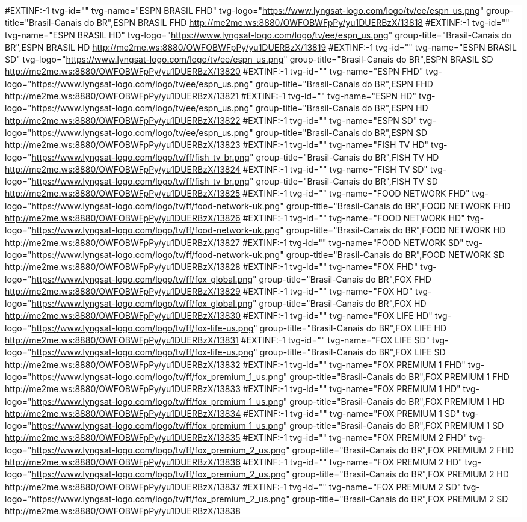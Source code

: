 #EXTINF:-1 tvg-id="" tvg-name="ESPN BRASIL FHD" tvg-logo="https://www.lyngsat-logo.com/logo/tv/ee/espn_us.png" group-title="Brasil-Canais do BR",ESPN BRASIL FHD
http://me2me.ws:8880/OWFOBWFpPy/yu1DUERBzX/13818
#EXTINF:-1 tvg-id="" tvg-name="ESPN BRASIL HD" tvg-logo="https://www.lyngsat-logo.com/logo/tv/ee/espn_us.png" group-title="Brasil-Canais do BR",ESPN BRASIL HD
http://me2me.ws:8880/OWFOBWFpPy/yu1DUERBzX/13819
#EXTINF:-1 tvg-id="" tvg-name="ESPN BRASIL SD" tvg-logo="https://www.lyngsat-logo.com/logo/tv/ee/espn_us.png" group-title="Brasil-Canais do BR",ESPN BRASIL SD
http://me2me.ws:8880/OWFOBWFpPy/yu1DUERBzX/13820
#EXTINF:-1 tvg-id="" tvg-name="ESPN FHD" tvg-logo="https://www.lyngsat-logo.com/logo/tv/ee/espn_us.png" group-title="Brasil-Canais do BR",ESPN FHD
http://me2me.ws:8880/OWFOBWFpPy/yu1DUERBzX/13821
#EXTINF:-1 tvg-id="" tvg-name="ESPN HD" tvg-logo="https://www.lyngsat-logo.com/logo/tv/ee/espn_us.png" group-title="Brasil-Canais do BR",ESPN HD
http://me2me.ws:8880/OWFOBWFpPy/yu1DUERBzX/13822
#EXTINF:-1 tvg-id="" tvg-name="ESPN SD" tvg-logo="https://www.lyngsat-logo.com/logo/tv/ee/espn_us.png" group-title="Brasil-Canais do BR",ESPN SD
http://me2me.ws:8880/OWFOBWFpPy/yu1DUERBzX/13823
#EXTINF:-1 tvg-id="" tvg-name="FISH TV HD" tvg-logo="https://www.lyngsat-logo.com/logo/tv/ff/fish_tv_br.png" group-title="Brasil-Canais do BR",FISH TV HD
http://me2me.ws:8880/OWFOBWFpPy/yu1DUERBzX/13824
#EXTINF:-1 tvg-id="" tvg-name="FISH TV SD" tvg-logo="https://www.lyngsat-logo.com/logo/tv/ff/fish_tv_br.png" group-title="Brasil-Canais do BR",FISH TV SD
http://me2me.ws:8880/OWFOBWFpPy/yu1DUERBzX/13825
#EXTINF:-1 tvg-id="" tvg-name="FOOD NETWORK FHD" tvg-logo="https://www.lyngsat-logo.com/logo/tv/ff/food-network-uk.png" group-title="Brasil-Canais do BR",FOOD NETWORK FHD
http://me2me.ws:8880/OWFOBWFpPy/yu1DUERBzX/13826
#EXTINF:-1 tvg-id="" tvg-name="FOOD NETWORK HD" tvg-logo="https://www.lyngsat-logo.com/logo/tv/ff/food-network-uk.png" group-title="Brasil-Canais do BR",FOOD NETWORK HD
http://me2me.ws:8880/OWFOBWFpPy/yu1DUERBzX/13827
#EXTINF:-1 tvg-id="" tvg-name="FOOD NETWORK SD" tvg-logo="https://www.lyngsat-logo.com/logo/tv/ff/food-network-uk.png" group-title="Brasil-Canais do BR",FOOD NETWORK SD
http://me2me.ws:8880/OWFOBWFpPy/yu1DUERBzX/13828
#EXTINF:-1 tvg-id="" tvg-name="FOX FHD" tvg-logo="https://www.lyngsat-logo.com/logo/tv/ff/fox_global.png" group-title="Brasil-Canais do BR",FOX FHD
http://me2me.ws:8880/OWFOBWFpPy/yu1DUERBzX/13829
#EXTINF:-1 tvg-id="" tvg-name="FOX HD" tvg-logo="https://www.lyngsat-logo.com/logo/tv/ff/fox_global.png" group-title="Brasil-Canais do BR",FOX HD
http://me2me.ws:8880/OWFOBWFpPy/yu1DUERBzX/13830
#EXTINF:-1 tvg-id="" tvg-name="FOX LIFE HD" tvg-logo="https://www.lyngsat-logo.com/logo/tv/ff/fox-life-us.png" group-title="Brasil-Canais do BR",FOX LIFE HD
http://me2me.ws:8880/OWFOBWFpPy/yu1DUERBzX/13831
#EXTINF:-1 tvg-id="" tvg-name="FOX LIFE SD" tvg-logo="https://www.lyngsat-logo.com/logo/tv/ff/fox-life-us.png" group-title="Brasil-Canais do BR",FOX LIFE SD
http://me2me.ws:8880/OWFOBWFpPy/yu1DUERBzX/13832
#EXTINF:-1 tvg-id="" tvg-name="FOX PREMIUM 1 FHD" tvg-logo="https://www.lyngsat-logo.com/logo/tv/ff/fox_premium_1_us.png" group-title="Brasil-Canais do BR",FOX PREMIUM 1 FHD
http://me2me.ws:8880/OWFOBWFpPy/yu1DUERBzX/13833
#EXTINF:-1 tvg-id="" tvg-name="FOX PREMIUM 1 HD" tvg-logo="https://www.lyngsat-logo.com/logo/tv/ff/fox_premium_1_us.png" group-title="Brasil-Canais do BR",FOX PREMIUM 1 HD
http://me2me.ws:8880/OWFOBWFpPy/yu1DUERBzX/13834
#EXTINF:-1 tvg-id="" tvg-name="FOX PREMIUM 1 SD" tvg-logo="https://www.lyngsat-logo.com/logo/tv/ff/fox_premium_1_us.png" group-title="Brasil-Canais do BR",FOX PREMIUM 1 SD
http://me2me.ws:8880/OWFOBWFpPy/yu1DUERBzX/13835
#EXTINF:-1 tvg-id="" tvg-name="FOX PREMIUM 2 FHD" tvg-logo="https://www.lyngsat-logo.com/logo/tv/ff/fox_premium_2_us.png" group-title="Brasil-Canais do BR",FOX PREMIUM 2 FHD
http://me2me.ws:8880/OWFOBWFpPy/yu1DUERBzX/13836
#EXTINF:-1 tvg-id="" tvg-name="FOX PREMIUM 2 HD" tvg-logo="https://www.lyngsat-logo.com/logo/tv/ff/fox_premium_2_us.png" group-title="Brasil-Canais do BR",FOX PREMIUM 2 HD
http://me2me.ws:8880/OWFOBWFpPy/yu1DUERBzX/13837
#EXTINF:-1 tvg-id="" tvg-name="FOX PREMIUM 2 SD" tvg-logo="https://www.lyngsat-logo.com/logo/tv/ff/fox_premium_2_us.png" group-title="Brasil-Canais do BR",FOX PREMIUM 2 SD
http://me2me.ws:8880/OWFOBWFpPy/yu1DUERBzX/13838